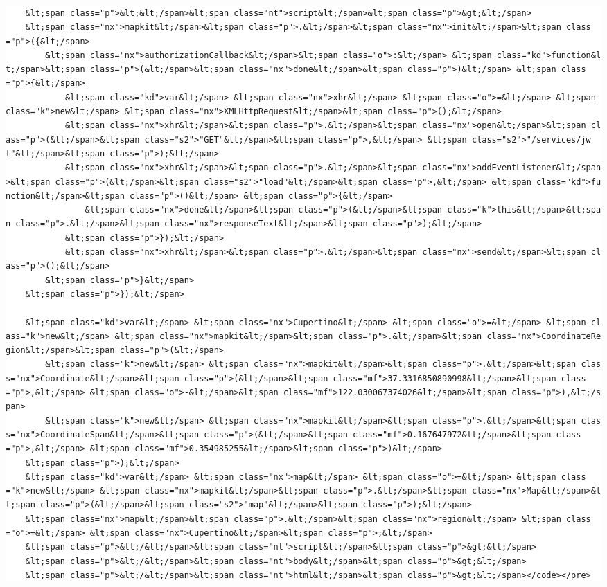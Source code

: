         &lt;span class="p">&lt;&lt;/span>&lt;span class="nt">script&lt;/span>&lt;span class="p">&gt;&lt;/span>
        &lt;span class="nx">mapkit&lt;/span>&lt;span class="p">.&lt;/span>&lt;span class="nx">init&lt;/span>&lt;span class="p">({&lt;/span>
            &lt;span class="nx">authorizationCallback&lt;/span>&lt;span class="o">:&lt;/span> &lt;span class="kd">function&lt;/span>&lt;span class="p">(&lt;/span>&lt;span class="nx">done&lt;/span>&lt;span class="p">)&lt;/span> &lt;span class="p">{&lt;/span>
                &lt;span class="kd">var&lt;/span> &lt;span class="nx">xhr&lt;/span> &lt;span class="o">=&lt;/span> &lt;span class="k">new&lt;/span> &lt;span class="nx">XMLHttpRequest&lt;/span>&lt;span class="p">();&lt;/span>
                &lt;span class="nx">xhr&lt;/span>&lt;span class="p">.&lt;/span>&lt;span class="nx">open&lt;/span>&lt;span class="p">(&lt;/span>&lt;span class="s2">"GET"&lt;/span>&lt;span class="p">,&lt;/span> &lt;span class="s2">"/services/jwt"&lt;/span>&lt;span class="p">);&lt;/span>
                &lt;span class="nx">xhr&lt;/span>&lt;span class="p">.&lt;/span>&lt;span class="nx">addEventListener&lt;/span>&lt;span class="p">(&lt;/span>&lt;span class="s2">"load"&lt;/span>&lt;span class="p">,&lt;/span> &lt;span class="kd">function&lt;/span>&lt;span class="p">()&lt;/span> &lt;span class="p">{&lt;/span>
                    &lt;span class="nx">done&lt;/span>&lt;span class="p">(&lt;/span>&lt;span class="k">this&lt;/span>&lt;span class="p">.&lt;/span>&lt;span class="nx">responseText&lt;/span>&lt;span class="p">);&lt;/span>
                &lt;span class="p">});&lt;/span>
                &lt;span class="nx">xhr&lt;/span>&lt;span class="p">.&lt;/span>&lt;span class="nx">send&lt;/span>&lt;span class="p">();&lt;/span>
            &lt;span class="p">}&lt;/span>
        &lt;span class="p">});&lt;/span>
        
        &lt;span class="kd">var&lt;/span> &lt;span class="nx">Cupertino&lt;/span> &lt;span class="o">=&lt;/span> &lt;span class="k">new&lt;/span> &lt;span class="nx">mapkit&lt;/span>&lt;span class="p">.&lt;/span>&lt;span class="nx">CoordinateRegion&lt;/span>&lt;span class="p">(&lt;/span>
            &lt;span class="k">new&lt;/span> &lt;span class="nx">mapkit&lt;/span>&lt;span class="p">.&lt;/span>&lt;span class="nx">Coordinate&lt;/span>&lt;span class="p">(&lt;/span>&lt;span class="mf">37.3316850890998&lt;/span>&lt;span class="p">,&lt;/span> &lt;span class="o">-&lt;/span>&lt;span class="mf">122.030067374026&lt;/span>&lt;span class="p">),&lt;/span>
            &lt;span class="k">new&lt;/span> &lt;span class="nx">mapkit&lt;/span>&lt;span class="p">.&lt;/span>&lt;span class="nx">CoordinateSpan&lt;/span>&lt;span class="p">(&lt;/span>&lt;span class="mf">0.167647972&lt;/span>&lt;span class="p">,&lt;/span> &lt;span class="mf">0.354985255&lt;/span>&lt;span class="p">)&lt;/span>
        &lt;span class="p">);&lt;/span>
        &lt;span class="kd">var&lt;/span> &lt;span class="nx">map&lt;/span> &lt;span class="o">=&lt;/span> &lt;span class="k">new&lt;/span> &lt;span class="nx">mapkit&lt;/span>&lt;span class="p">.&lt;/span>&lt;span class="nx">Map&lt;/span>&lt;span class="p">(&lt;/span>&lt;span class="s2">"map"&lt;/span>&lt;span class="p">);&lt;/span>
        &lt;span class="nx">map&lt;/span>&lt;span class="p">.&lt;/span>&lt;span class="nx">region&lt;/span> &lt;span class="o">=&lt;/span> &lt;span class="nx">Cupertino&lt;/span>&lt;span class="p">;&lt;/span>
        &lt;span class="p">&lt;/&lt;/span>&lt;span class="nt">script&lt;/span>&lt;span class="p">&gt;&lt;/span>
        &lt;span class="p">&lt;/&lt;/span>&lt;span class="nt">body&lt;/span>&lt;span class="p">&gt;&lt;/span>
        &lt;span class="p">&lt;/&lt;/span>&lt;span class="nt">html&lt;/span>&lt;span class="p">&gt;&lt;/span></code></pre>
